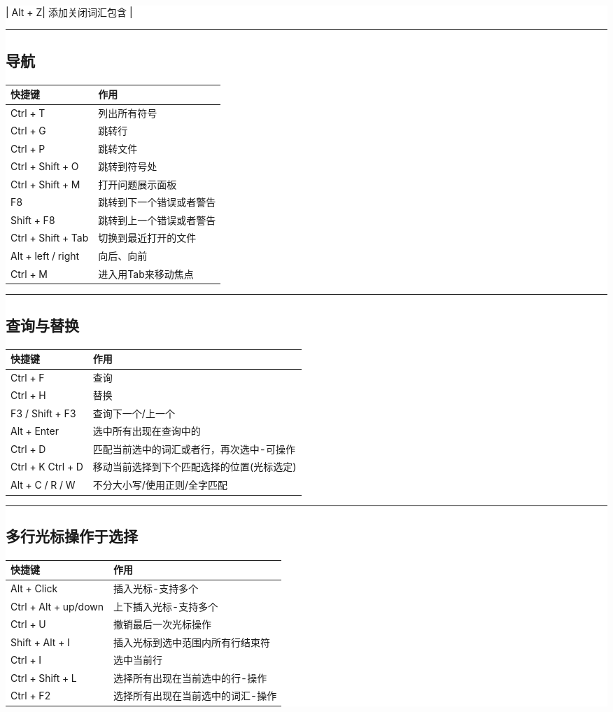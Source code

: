 | Alt + Z| 添加关闭词汇包含 |

-----

## 导航

| 快捷键 | 作用 |
| :----------------- | :----------------------- |
| Ctrl + T | 列出所有符号 |
| Ctrl + G | 跳转行 |
| Ctrl + P | 跳转文件 |
| Ctrl + Shift + O | 跳转到符号处 |
| Ctrl + Shift + M | 打开问题展示面板 |
| F8 | 跳转到下一个错误或者警告 |
| Shift + F8 | 跳转到上一个错误或者警告 |
| Ctrl + Shift + Tab | 切换到最近打开的文件 |
| Alt + left / right | 向后、向前 |
| Ctrl + M | 进入用Tab来移动焦点|

-----

## 查询与替换

| 快捷键| 作用 |
| :---------------- | :----------------------------------------- |
| Ctrl + F| 查询 |
| Ctrl + H| 替换 |
| F3 / Shift + F3 | 查询下一个/上一个|
| Alt + Enter | 选中所有出现在查询中的 |
| Ctrl + D| 匹配当前选中的词汇或者行，再次选中-可操作|
| Ctrl + K Ctrl + D | 移动当前选择到下个匹配选择的位置(光标选定) |
| Alt + C / R / W | 不分大小写/使用正则/全字匹配 |

-----

## 多行光标操作于选择

| 快捷键 | 作用 |
| :------------------------------- | :--------------------------------------- |
| Alt + Click| 插入光标-支持多个|
| Ctrl + Alt + up/down | 上下插入光标-支持多个|
| Ctrl + U | 撤销最后一次光标操作 |
| Shift + Alt + I| 插入光标到选中范围内所有行结束符 |
| Ctrl + I | 选中当前行 |
| Ctrl + Shift + L | 选择所有出现在当前选中的行-操作|
| Ctrl + F2| 选择所有出现在当前选中的词汇-操作|